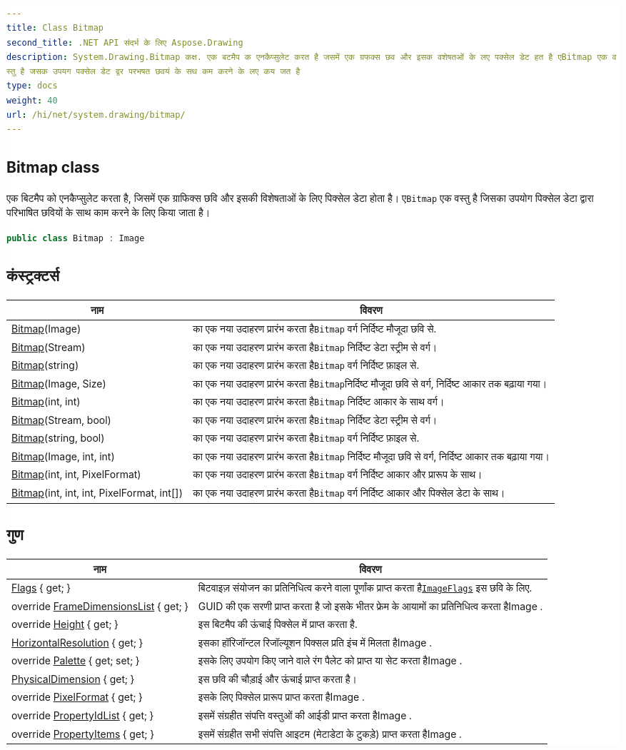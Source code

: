 ```yaml
---
title: Class Bitmap
second_title: .NET API संदर्भ के लिए Aspose.Drawing
description: System.Drawing.Bitmap कक्ष. एक बटमैप क एनकैप्सुलेट करत है जसमें एक ग्रफक्स छव और इसक वशेषतओं के लए पक्सेल डेट हत है एBitmap एक वस्तु है जसक उपयग पक्सेल डेट द्वर परभषत छवयं के सथ कम करने के लए कय जत है
type: docs
weight: 40
url: /hi/net/system.drawing/bitmap/
---
```

## Bitmap class

एक बिटमैप को एनकैप्सुलेट करता है, जिसमें एक ग्राफिक्स छवि और इसकी विशेषताओं के लिए पिक्सेल डेटा होता है। ए`Bitmap` एक वस्तु है जिसका उपयोग पिक्सेल डेटा द्वारा परिभाषित छवियों के साथ काम करने के लिए किया जाता है।

```csharp
public class Bitmap : Image
```

## कंस्ट्रक्टर्स

| नाम | विवरण |
| --- | --- |
| [Bitmap](bitmap/#constructor_3)(Image) | का एक नया उदाहरण प्रारंभ करता है`Bitmap` वर्ग निर्दिष्ट मौजूदा छवि से. |
| [Bitmap](bitmap/#constructor_6)(Stream) | का एक नया उदाहरण प्रारंभ करता है`Bitmap` निर्दिष्ट डेटा स्ट्रीम से वर्ग। |
| [Bitmap](bitmap/#constructor_8)(string) | का एक नया उदाहरण प्रारंभ करता है`Bitmap` वर्ग निर्दिष्ट फ़ाइल से. |
| [Bitmap](bitmap/#constructor_5)(Image, Size) | का एक नया उदाहरण प्रारंभ करता है`Bitmap`निर्दिष्ट मौजूदा छवि से वर्ग, निर्दिष्ट आकार तक बढ़ाया गया। |
| [Bitmap](bitmap/#constructor)(int, int) | का एक नया उदाहरण प्रारंभ करता है`Bitmap` निर्दिष्ट आकार के साथ वर्ग। |
| [Bitmap](bitmap/#constructor_7)(Stream, bool) | का एक नया उदाहरण प्रारंभ करता है`Bitmap` निर्दिष्ट डेटा स्ट्रीम से वर्ग। |
| [Bitmap](bitmap/#constructor_9)(string, bool) | का एक नया उदाहरण प्रारंभ करता है`Bitmap` वर्ग निर्दिष्ट फ़ाइल से. |
| [Bitmap](bitmap/#constructor_4)(Image, int, int) | का एक नया उदाहरण प्रारंभ करता है`Bitmap` निर्दिष्ट मौजूदा छवि से वर्ग, निर्दिष्ट आकार तक बढ़ाया गया। |
| [Bitmap](bitmap/#constructor_2)(int, int, PixelFormat) | का एक नया उदाहरण प्रारंभ करता है`Bitmap` वर्ग निर्दिष्ट आकार और प्रारूप के साथ। |
| [Bitmap](bitmap/#constructor_1)(int, int, int, PixelFormat, int[]) | का एक नया उदाहरण प्रारंभ करता है`Bitmap` वर्ग निर्दिष्ट आकार और पिक्सेल डेटा के साथ। |

## गुण

| नाम | विवरण |
| --- | --- |
| [Flags](../../system.drawing/image/flags/) { get; } | बिटवाइज़ संयोजन का प्रतिनिधित्व करने वाला पूर्णांक प्राप्त करता है[`ImageFlags`](../../system.drawing.imaging/imageflags/) इस छवि के लिए. |
| override [FrameDimensionsList](../../system.drawing/bitmap/framedimensionslist/) { get; } | GUID की एक सरणी प्राप्त करता है जो इसके भीतर फ्रेम के आयामों का प्रतिनिधित्व करता हैImage . |
| override [Height](../../system.drawing/bitmap/height/) { get; } | इस बिटमैप की ऊंचाई पिक्सेल में प्राप्त करता है. |
| [HorizontalResolution](../../system.drawing/image/horizontalresolution/) { get; } | इसका हॉरिजॉन्टल रिजॉल्यूशन पिक्सल प्रति इंच में मिलता हैImage . |
| override [Palette](../../system.drawing/bitmap/palette/) { get; set; } | इसके लिए उपयोग किए जाने वाले रंग पैलेट को प्राप्त या सेट करता हैImage . |
| [PhysicalDimension](../../system.drawing/image/physicaldimension/) { get; } | इस छवि की चौड़ाई और ऊंचाई प्राप्त करता है। |
| override [PixelFormat](../../system.drawing/bitmap/pixelformat/) { get; } | इसके लिए पिक्सेल प्रारूप प्राप्त करता हैImage . |
| override [PropertyIdList](../../system.drawing/bitmap/propertyidlist/) { get; } | इसमें संग्रहीत संपत्ति वस्तुओं की आईडी प्राप्त करता हैImage . |
| override [PropertyItems](../../system.drawing/bitmap/propertyitems/) { get; } | इसमें संग्रहीत सभी संपत्ति आइटम (मेटाडेटा के टुकड़े) प्राप्त करता हैImage . |